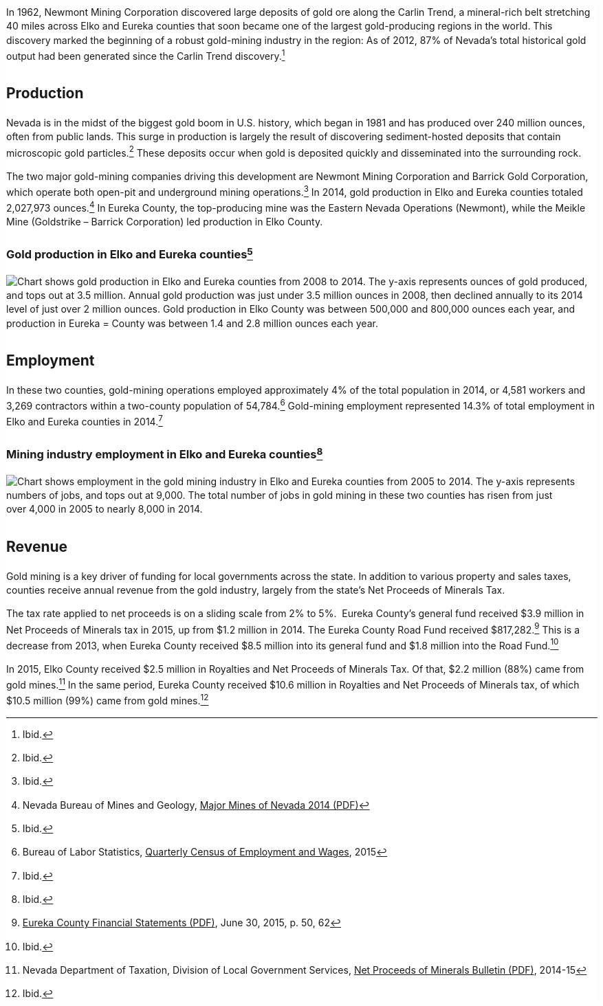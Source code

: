 In 1962, Newmont Mining Corporation discovered large deposits of gold ore along the Carlin Trend, a mineral-rich belt stretching 40 miles across Elko and Eureka counties that soon became one of the largest gold-producing regions in the world. This discovery marked the beginning of a robust gold-mining industry in the region: As of 2012, 87% of Nevada’s total historical gold output had been generated since the Carlin Trend discovery.[^6]

## Production

Nevada is in the midst of the biggest gold boom in U.S. history, which began in 1981 and has produced over 240 million ounces, often from public lands. This surge in production is largely the result of discovering sediment-hosted deposits that contain microscopic gold particles.[^7] These deposits occur when gold is deposited quickly and disseminated into the surrounding rock.

The two major gold-mining companies driving this development are Newmont Mining Corporation and Barrick Gold Corporation, which operate both open-pit and underground mining operations.[^8] In 2014, gold production in Elko and Eureka counties totaled 2,027,973 ounces.[^9] In Eureka County, the top-producing mine was the Eastern Nevada Operations (Newmont), while the Meikle Mine (Goldstrike – Barrick Corporation) led production in Elko County.

### Gold production in Elko and Eureka counties[^10]

<img src="{{ site.baseurl }}/img/counties/nv-production.svg" alt="Chart shows gold production in Elko and Eureka counties from 2008 to 2014. The y-axis represents ounces of gold produced, and tops out at 3.5 million. Annual gold production was just under 3.5 million ounces in 2008, then declined annually to its 2014 level of just over 2 million ounces. Gold production in Elko County was between 500,000 and 800,000 ounces each year, and production in Eureka = County was between 1.4 and 2.8 million ounces each year." class="case_studies_content-graph">


## Employment

In these two counties, gold-mining operations employed approximately 4% of the total population in 2014, or 4,581 workers and 3,269 contractors within a two-county population of 54,784.[^11] Gold-mining employment represented 14.3% of total employment in Elko and Eureka counties in 2014.[^12]

### Mining industry employment in Elko and Eureka counties[^13]

<img src="{{ site.baseurl }}/img/counties/nv-employment.svg" alt="Chart shows employment in the gold mining industry in Elko and Eureka counties from 2005 to 2014. The y-axis represents numbers of jobs, and tops out at 9,000. The total number of jobs in gold mining in these two counties has risen from just over 4,000 in 2005 to nearly 8,000 in 2014." class="case_studies_content-graph">


## Revenue

Gold mining is a key driver of funding for local governments across the state. In addition to various property and sales taxes, counties receive annual revenue from the gold industry, largely from the state’s Net Proceeds of Minerals Tax.

The tax rate applied to net proceeds is on a sliding scale from 2% to 5%.  Eureka County’s general fund received $3.9 million in Net Proceeds of Minerals tax in 2015, up from $1.2 million in 2014. The Eureka County Road Fund received $817,282.[^14] This is a decrease from 2013, when Eureka County received $8.5 million into its general fund and $1.8 million into the Road Fund.[^15]

In 2015, Elko County received $2.5 million in Royalties and Net Proceeds of Minerals Tax. Of that, $2.2 million (88%) came from gold mines.[^16] In the same period, Eureka County received $10.6 million in Royalties and Net Proceeds of Minerals tax, of which $10.5 million (99%) came from gold mines.[^17]


[^1]: U.S. Geological Survey, [Gold Commodity Summary (PDF)](http://minerals.usgs.gov/minerals/pubs/commodity/gold/mcs-2016-gold.pdf), 2016
[^2]: Ibid.
[^3]: U.S. Geological Survey, [Western Region Gold Deposits](http://minerals.usgs.gov/west/projects/nngd.htm)
[^4]: Nevada Bureau of Mines and Geology, [The Nevada Mineral Industry 2011](http://pubs.nbmg.unr.edu/The-NV-mineral-industry-2011-p/mi2011.htm), p. 5
[^5]: Ibid.
[^6]: Ibid.
[^7]: Ibid.
[^8]: Ibid.
[^9]: Nevada Bureau of Mines and Geology, [Major Mines of Nevada 2014 (PDF)](http://minerals.nv.gov/uploadedFiles/mineralsnvgov/content/Programs/Mining/Forms_Publications/mm2014_MajorMines2014_9Oct15.pdf)
[^10]: Ibid.
[^11]: Bureau of Labor Statistics, [Quarterly Census of Employment and Wages](http://data.bls.gov/cew/apps/data_views/data_views.htm#tab=Tables), 2015
[^12]: Ibid.
[^13]: Ibid.
[^14]: [Eureka County Financial Statements (PDF)](http://www.co.eureka.nv.us/audit/Eureka%20FS%202015.pdf), June 30, 2015, p. 50, 62
[^15]: Ibid.
[^16]: Nevada Department of Taxation, Division of Local Government Services, [Net Proceeds of Minerals Bulletin (PDF)](http://tax.nv.gov/LocalGovt/PolicyPub/ArchiveFiles/NetProceedsBulletins/2014-15_Net_Proceeds_Bulletin_-_Final/), 2014-15
[^17]: Ibid.